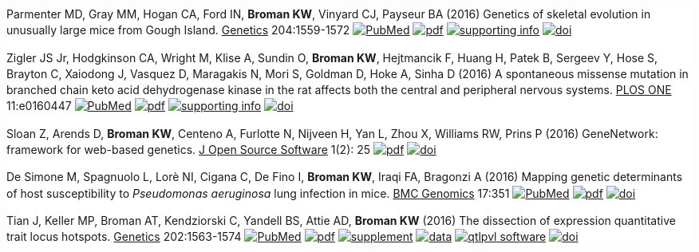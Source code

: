 

Parmenter MD, Gray MM, Hogan CA, Ford IN, **Broman KW**, Vinyard CJ,
Payseur BA (2016) Genetics of skeletal evolution in unusually large mice
from Gough Island. [Genetics](http://genetics.org) 204:1559-1572
[![PubMed](icons16/pubmed-icon.png)](https://www.ncbi.nlm.nih.gov/pubmed/27694627)
[![pdf](icons16/pdf-icon.png)](https://www.biostat.wisc.edu/~kbroman/publications/parmenter2016.pdf)
[![supporting info](icons16/supp-icon.png)](http://www.genetics.org/content/early/2016/09/29/genetics.116.193805.supplemental)
[![doi](icons16/doi-icon.png)](https://doi.org/10.1534/genetics.116.193805)



Zigler JS Jr, Hodgkinson CA, Wright M, Klise A, Sundin O, **Broman KW**,
Hejtmancik F, Huang H, Patek B, Sergeev Y, Hose S, Brayton C,
Xaiodong J, Vasquez D, Maragakis N, Mori S, Goldman D, Hoke A,
Sinha D (2016) A spontaneous missense mutation in branched chain keto
acid dehydrogenase kinase in the rat affects both the central and
peripheral nervous systems. [PLOS ONE](http://www.plosone.org) 11:e0160447
[![PubMed](icons16/pubmed-icon.png)](http://www.ncbi.nlm.nih.gov/pubmed/27472223)
[![pdf](icons16/pdf-icon.png)](https://www.biostat.wisc.edu/~kbroman/publications/zigler2016.pdf)
[![supporting info](icons16/supp-icon.png)](http://journals.plos.org/plosone/article?id=10.1371/journal.pone.0160447#sec020)
[![doi](icons16/doi-icon.png)](https://doi.org/10.1371/journal.pone.0160447)



Sloan Z, Arends D, **Broman KW**, Centeno A, Furlotte N, Nijveen H,
Yan L, Zhou X, Williams RW, Prins P (2016) GeneNetwork: framework for
web-based genetics. [J Open Source Software](https://www.theoj.org) 1(2): 25
[![pdf](icons16/pdf-icon.png)](https://www.theoj.org/joss-papers/joss.00025/10.21105.joss.00025.pdf)
[![doi](icons16/doi-icon.png)](https://doi.org/10.21105/joss.00025)



De Simone M, Spagnuolo L, Lor&egrave; NI, Cigana C, De Fino I, **Broman KW**,
Iraqi FA, Bragonzi A (2016) Mapping genetic determinants of host
susceptibility to _Pseudomonas aeruginosa_ lung infection in
mice. [BMC Genomics](http://bmcgenomics.biomedcentral.com) 17:351
[![PubMed](icons16/pubmed-icon.png)](http://www.ncbi.nlm.nih.gov/pubmed/27169516)
[![pdf](icons16/pdf-icon.png)](https://www.biostat.wisc.edu/~kbroman/publications/bmc_genomics_2016.pdf)
[![doi](icons16/doi-icon.png)](https://doi.org/10.1186/s12864-016-2676-4)



Tian J, Keller MP, Broman AT, Kendziorski C, Yandell BS, Attie AD,
**Broman KW** (2016) The dissection of expression quantitative trait locus
hotspots.
[Genetics](http://genetics.org) 202:1563-1574
[![PubMed](icons16/pubmed-icon.png)](http://www.ncbi.nlm.nih.gov/pubmed/26837753)
[![pdf](icons16/pdf-icon.png)](https://www.biostat.wisc.edu/~kbroman/publications/transbandpaper_wsupp.pdf)
[![supplement](icons16/supp-icon.png)](https://www.biostat.wisc.edu/~kbroman/publications/transbandpaper_FileS1.pdf)
[![data](icons16/data-icon.png)](http://bit.ly/B6BTBR)
[![qtlpvl software](icons16/R-icon.png)](https://github.com/jianan/qtlpvl)
[![doi](icons16/doi-icon.png)](https://doi.org/10.1534/genetics.115.183624)
